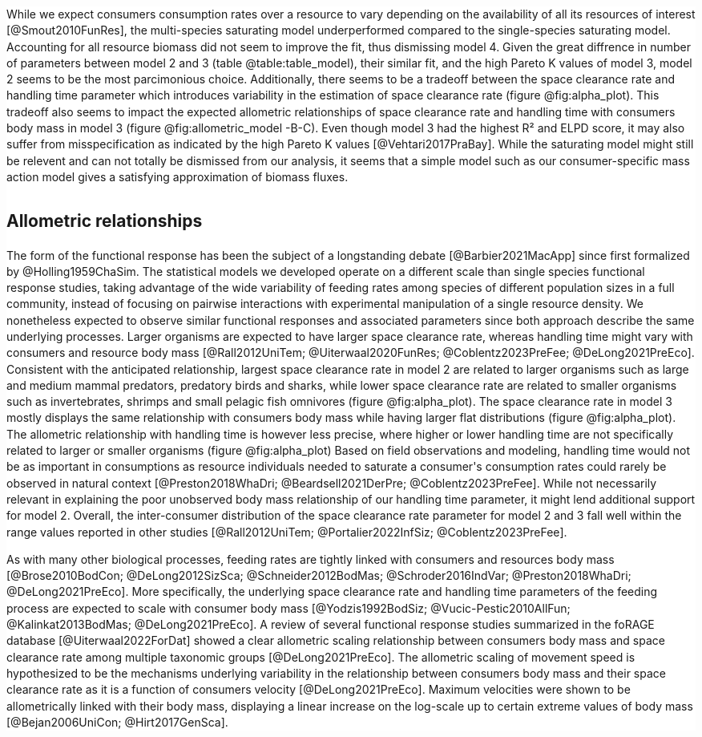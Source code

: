 While we expect consumers consumption rates over a resource to vary depending on the availability of all its resources of interest [@Smout2010FunRes], the multi-species saturating model underperformed compared to the single-species saturating model.
Accounting for all resource biomass did not seem to improve the fit, thus dismissing model 4.
Given the great diffrence in number of parameters between model 2 and 3 (table @table:table_model), their similar fit, and the high Pareto K values of model 3, model 2 seems to be the most parcimonious choice.
Additionally, there seems to be a tradeoff between the space clearance rate and handling time parameter which introduces variability in the estimation of space clearance rate (figure @fig:alpha_plot).
This tradeoff also seems to impact the expected allometric relationships of space clearance rate and handling time with consumers body mass in model 3 (figure @fig:allometric_model -B-C).
Even though model 3 had the highest R² and ELPD score, it may also suffer from misspecification as indicated by the high Pareto K values [@Vehtari2017PraBay].
While the saturating model might still be relevent and can not totally be dismissed from our analysis, it seems that a simple model such as our consumer-specific mass action model gives a satisfying approximation of biomass fluxes.

## Allometric relationships

The form of the functional response has been the subject of a longstanding debate [@Barbier2021MacApp] since first formalized by @Holling1959ChaSim.
The statistical models we developed operate on a different scale than single species functional response studies, taking advantage of the wide variability of feeding rates among species of different population sizes in a full community, instead of focusing on pairwise interactions with experimental manipulation of a single resource density.
We nonetheless expected to observe similar functional responses and associated parameters since both approach describe the same underlying processes.
Larger organisms are expected to have larger space clearance rate, whereas handling time might vary with consumers and resource body mass [@Rall2012UniTem; @Uiterwaal2020FunRes; @Coblentz2023PreFee; @DeLong2021PreEco].
Consistent with the anticipated relationship, largest space clearance rate in model 2 are related to larger organisms such as large and medium mammal predators, predatory birds and sharks, while lower space clearance rate are related to smaller organisms such as invertebrates, shrimps and small pelagic fish omnivores (figure @fig:alpha_plot).
The space clearance rate in model 3 mostly displays the same relationship with consumers body mass while having larger flat distributions (figure @fig:alpha_plot).
The allometric relationship with handling time is however less precise, where higher or lower handling time are not specifically related to larger or smaller organisms (figure @fig:alpha_plot)
Based on field observations and modeling, handling time would not be as important in consumptions as resource individuals needed to saturate a consumer's consumption rates could rarely be observed in natural context [@Preston2018WhaDri; @Beardsell2021DerPre; @Coblentz2023PreFee].
While not necessarily relevant in explaining the poor unobserved body mass relationship of our handling time parameter, it might lend additional support for model 2.
Overall, the inter-consumer distribution of the space clearance rate parameter for model 2 and 3 fall well within the range values reported in other studies [@Rall2012UniTem; @Portalier2022InfSiz; @Coblentz2023PreFee].

As with many other biological processes, feeding rates are tightly linked with consumers and resources body mass [@Brose2010BodCon; @DeLong2012SizSca; @Schneider2012BodMas; @Schroder2016IndVar; @Preston2018WhaDri; @DeLong2021PreEco].
More specifically, the underlying space clearance rate and handling time parameters of the feeding process are expected to scale with consumer body mass [@Yodzis1992BodSiz; @Vucic-Pestic2010AllFun; @Kalinkat2013BodMas; @DeLong2021PreEco].
A review of several functional response studies summarized in the foRAGE database [@Uiterwaal2022ForDat] showed a clear allometric scaling relationship between consumers body mass and space clearance rate among multiple taxonomic groups [@DeLong2021PreEco].
The allometric scaling of movement speed is hypothesized to be the mechanisms underlying variability in the relationship between consumers body mass and their space clearance rate as it is a function of consumers velocity [@DeLong2021PreEco].
Maximum velocities were shown to be allometrically linked with their body mass, displaying a linear increase on the log-scale up to certain extreme values of body mass [@Bejan2006UniCon; @Hirt2017GenSca].